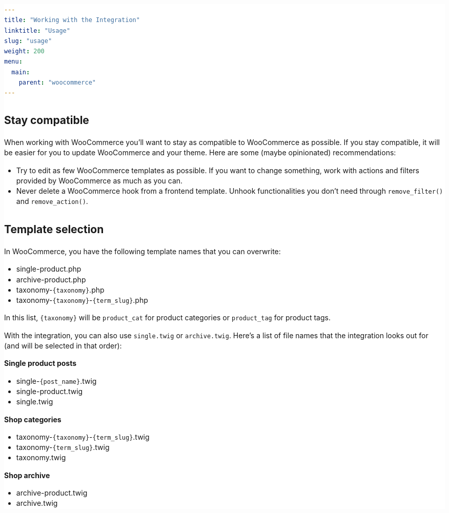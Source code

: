 ```yaml
---
title: "Working with the Integration"
linktitle: "Usage"
slug: "usage"
weight: 200
menu:
  main:
    parent: "woocommerce"
---
```


## Stay compatible

When working with WooCommerce you’ll want to stay as compatible to WooCommerce as possible. If you stay compatible, it will be easier for you to update WooCommerce and your theme. Here are some (maybe opinionated) recommendations:

- Try to edit as few WooCommerce templates as possible. If you want to change something, work with actions and filters provided by WooCommerce as much as you can.
- Never delete a WooCommerce hook from a frontend template. Unhook functionalities you don’t need through `remove_filter()` and `remove_action()`.

## Template selection

In WooCommerce, you have the following template names that you can overwrite:

- single-product.php
- archive-product.php
- taxonomy-`{taxonomy}`.php
- taxonomy-`{taxonomy}`-`{term_slug}`.php

In this list, `{taxonomy}` will be `product_cat` for product categories or `product_tag` for product tags.

With the integration, you can also use `single.twig` or `archive.twig`. Here’s a list of file names that the integration looks out for (and will be selected in that order):

**Single product posts**

- single-`{post_name}`.twig
- single-product.twig
- single.twig

**Shop categories**

- taxonomy-`{taxonomy}`-`{term_slug}`.twig
- taxonomy-`{term_slug}`.twig
- taxonomy.twig

**Shop archive**

- archive-product.twig
- archive.twig
